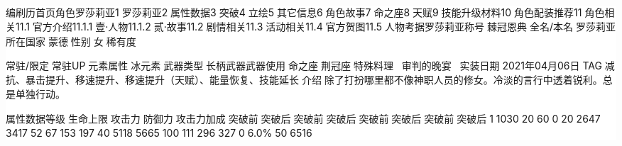 编刷历首页角色罗莎莉亚1 罗莎莉亚2 属性数据3 突破4 立绘5 其它信息6 角色故事7 命之座8 天赋9 技能升级材料10 角色配装推荐11 角色相关11.1 官方介绍11.1.1 壹·人物11.1.2 贰·故事11.2 剧情相关11.3 活动相关11.4 官方贺图11.5 人物考据罗莎莉亚称号
棘冠恩典
全名/本名
罗莎莉亚
所在国家
蒙德
性别
女
稀有度

常驻/限定
常驻UP
元素属性
冰元素
武器类型
长柄武器武器使用
命之座
荆冠座
特殊料理
  审判的晚宴  
实装日期
2021年04月06日
TAG
减抗、暴击提升、移速提升、移速提升（天赋）、能量恢复、技能延长
介绍
除了打扮哪里都不像神职人员的修女。冷淡的言行中透着锐利。总是单独行动。

属性数据等级
生命上限
攻击力
防御力
攻击力加成
突破前
突破后
突破前
突破后
突破前
突破后
突破前
突破后
1
1030
20
60
0
20
2647
3417
52
67
153
197
40
5118
5665
100
111
296
327
0
6.0%
50
6516